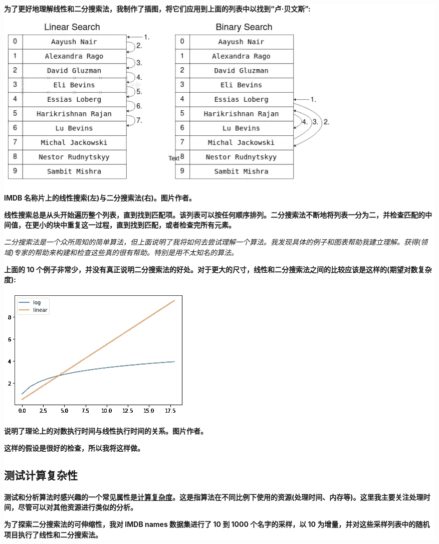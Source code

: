 **为了更好地理解线性和二分搜索法，我制作了插图，将它们应用到上面的列表中以找到“卢·贝文斯”:**

**![](img/469f12e0a0813503dcd95b60bd62bb25.png)**

**IMDB 名称片上的线性搜索(左)与二分搜索法(右)。图片作者。**

**线性搜索总是从头开始遍历整个列表，直到找到匹配项。该列表可以按任何顺序排列。二分搜索法不断地将列表一分为二，并检查匹配的中间值，在更小的块中重复这一过程，直到找到匹配，或者检查完所有元素。**

**二分搜索法是一个众所周知的简单算法，但上面说明了我将如何去尝试理解一个算法。我发现*具体的例子和图表帮助我建立理解。*获得*(领域)专家的帮助来构建和检查这些*真的很有帮助*。*特别是用不太知名的算法。**

**上面的 10 个例子非常少，并没有真正说明二分搜索法的好处。对于更大的尺寸，线性和二分搜索法之间的比较应该是这样的(期望对数复杂度):**

**![](img/781d6a595fde74161378c20e8ddbe6cd.png)**

**说明了理论上的对数执行时间与线性执行时间的关系。图片作者。**

**这样的假设是很好的检查，所以我将这样做。**

## **测试计算复杂性**

**测试和分析算法时感兴趣的一个常见属性是[计算复杂度](https://en.wikipedia.org/wiki/Analysis_of_algorithms)。这是指算法在不同比例下使用的资源(处理时间、内存等)。这里我主要关注处理时间，尽管可以对其他资源进行类似的分析。**

**为了探索二分搜索法的可伸缩性，我对 IMDB names 数据集进行了 10 到 1000 个名字的采样，以 10 为增量，并对这些采样列表中的随机项目执行了线性和二分搜索法。**

